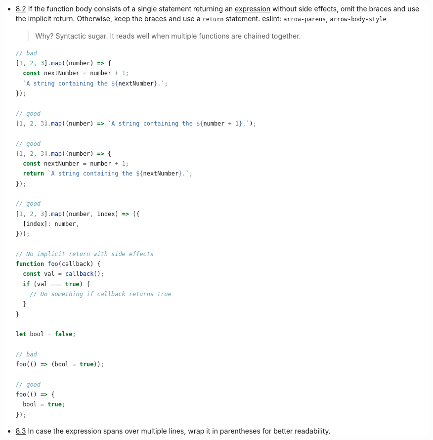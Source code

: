 <a name="arrows--implicit-return"></a><a name="8.2"></a>

- [8.2](#arrows--implicit-return) If the function body consists of a single statement returning an [expression](https://developer.mozilla.org/en-US/docs/Web/JavaScript/Guide/Expressions_and_Operators#Expressions) without side effects, omit the braces and use the implicit return. Otherwise, keep the braces and use a `return` statement. eslint: [`arrow-parens`](https://eslint.org/docs/rules/arrow-parens.html), [`arrow-body-style`](https://eslint.org/docs/rules/arrow-body-style.html)

  > Why? Syntactic sugar. It reads well when multiple functions are chained together.

  ```javascript
  // bad
  [1, 2, 3].map((number) => {
    const nextNumber = number + 1;
    `A string containing the ${nextNumber}.`;
  });

  // good
  [1, 2, 3].map((number) => `A string containing the ${number + 1}.`);

  // good
  [1, 2, 3].map((number) => {
    const nextNumber = number + 1;
    return `A string containing the ${nextNumber}.`;
  });

  // good
  [1, 2, 3].map((number, index) => ({
    [index]: number,
  }));

  // No implicit return with side effects
  function foo(callback) {
    const val = callback();
    if (val === true) {
      // Do something if callback returns true
    }
  }

  let bool = false;

  // bad
  foo(() => (bool = true));

  // good
  foo(() => {
    bool = true;
  });
  ```

<a name="arrows--paren-wrap"></a><a name="8.3"></a>

- [8.3](#arrows--paren-wrap) In case the expression spans over multiple lines, wrap it in parentheses for better readability.

